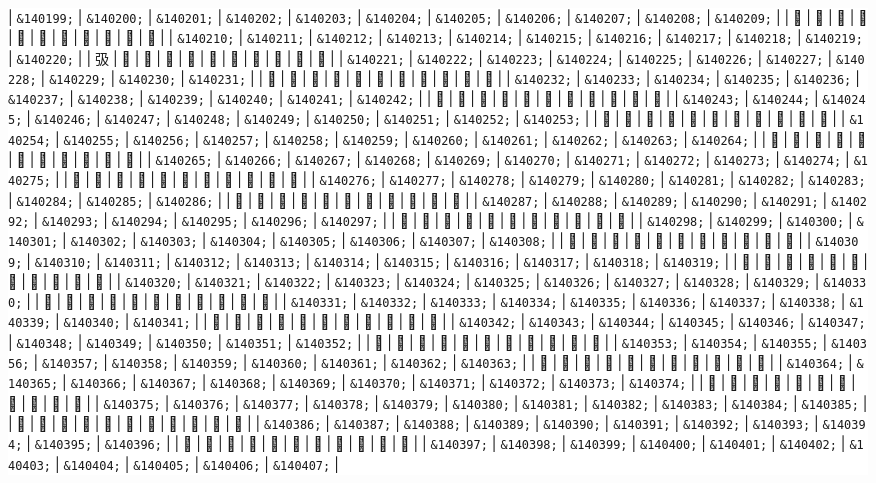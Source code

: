 | `&140199;` | `&140200;` | `&140201;` | `&140202;` | `&140203;` | `&140204;` | `&140205;` | `&140206;` | `&140207;` | `&140208;` | `&140209;` | 
| &#140210; | &#140211; | &#140212; | &#140213; | &#140214; | &#140215; | &#140216; | &#140217; | &#140218; | &#140219; | &#140220; | 
| `&140210;` | `&140211;` | `&140212;` | `&140213;` | `&140214;` | `&140215;` | `&140216;` | `&140217;` | `&140218;` | `&140219;` | `&140220;` | 
| &#140221; | &#140222; | &#140223; | &#140224; | &#140225; | &#140226; | &#140227; | &#140228; | &#140229; | &#140230; | &#140231; | 
| `&140221;` | `&140222;` | `&140223;` | `&140224;` | `&140225;` | `&140226;` | `&140227;` | `&140228;` | `&140229;` | `&140230;` | `&140231;` | 
| &#140232; | &#140233; | &#140234; | &#140235; | &#140236; | &#140237; | &#140238; | &#140239; | &#140240; | &#140241; | &#140242; | 
| `&140232;` | `&140233;` | `&140234;` | `&140235;` | `&140236;` | `&140237;` | `&140238;` | `&140239;` | `&140240;` | `&140241;` | `&140242;` | 
| &#140243; | &#140244; | &#140245; | &#140246; | &#140247; | &#140248; | &#140249; | &#140250; | &#140251; | &#140252; | &#140253; | 
| `&140243;` | `&140244;` | `&140245;` | `&140246;` | `&140247;` | `&140248;` | `&140249;` | `&140250;` | `&140251;` | `&140252;` | `&140253;` | 
| &#140254; | &#140255; | &#140256; | &#140257; | &#140258; | &#140259; | &#140260; | &#140261; | &#140262; | &#140263; | &#140264; | 
| `&140254;` | `&140255;` | `&140256;` | `&140257;` | `&140258;` | `&140259;` | `&140260;` | `&140261;` | `&140262;` | `&140263;` | `&140264;` | 
| &#140265; | &#140266; | &#140267; | &#140268; | &#140269; | &#140270; | &#140271; | &#140272; | &#140273; | &#140274; | &#140275; | 
| `&140265;` | `&140266;` | `&140267;` | `&140268;` | `&140269;` | `&140270;` | `&140271;` | `&140272;` | `&140273;` | `&140274;` | `&140275;` | 
| &#140276; | &#140277; | &#140278; | &#140279; | &#140280; | &#140281; | &#140282; | &#140283; | &#140284; | &#140285; | &#140286; | 
| `&140276;` | `&140277;` | `&140278;` | `&140279;` | `&140280;` | `&140281;` | `&140282;` | `&140283;` | `&140284;` | `&140285;` | `&140286;` | 
| &#140287; | &#140288; | &#140289; | &#140290; | &#140291; | &#140292; | &#140293; | &#140294; | &#140295; | &#140296; | &#140297; | 
| `&140287;` | `&140288;` | `&140289;` | `&140290;` | `&140291;` | `&140292;` | `&140293;` | `&140294;` | `&140295;` | `&140296;` | `&140297;` | 
| &#140298; | &#140299; | &#140300; | &#140301; | &#140302; | &#140303; | &#140304; | &#140305; | &#140306; | &#140307; | &#140308; | 
| `&140298;` | `&140299;` | `&140300;` | `&140301;` | `&140302;` | `&140303;` | `&140304;` | `&140305;` | `&140306;` | `&140307;` | `&140308;` | 
| &#140309; | &#140310; | &#140311; | &#140312; | &#140313; | &#140314; | &#140315; | &#140316; | &#140317; | &#140318; | &#140319; | 
| `&140309;` | `&140310;` | `&140311;` | `&140312;` | `&140313;` | `&140314;` | `&140315;` | `&140316;` | `&140317;` | `&140318;` | `&140319;` | 
| &#140320; | &#140321; | &#140322; | &#140323; | &#140324; | &#140325; | &#140326; | &#140327; | &#140328; | &#140329; | &#140330; | 
| `&140320;` | `&140321;` | `&140322;` | `&140323;` | `&140324;` | `&140325;` | `&140326;` | `&140327;` | `&140328;` | `&140329;` | `&140330;` | 
| &#140331; | &#140332; | &#140333; | &#140334; | &#140335; | &#140336; | &#140337; | &#140338; | &#140339; | &#140340; | &#140341; | 
| `&140331;` | `&140332;` | `&140333;` | `&140334;` | `&140335;` | `&140336;` | `&140337;` | `&140338;` | `&140339;` | `&140340;` | `&140341;` | 
| &#140342; | &#140343; | &#140344; | &#140345; | &#140346; | &#140347; | &#140348; | &#140349; | &#140350; | &#140351; | &#140352; | 
| `&140342;` | `&140343;` | `&140344;` | `&140345;` | `&140346;` | `&140347;` | `&140348;` | `&140349;` | `&140350;` | `&140351;` | `&140352;` | 
| &#140353; | &#140354; | &#140355; | &#140356; | &#140357; | &#140358; | &#140359; | &#140360; | &#140361; | &#140362; | &#140363; | 
| `&140353;` | `&140354;` | `&140355;` | `&140356;` | `&140357;` | `&140358;` | `&140359;` | `&140360;` | `&140361;` | `&140362;` | `&140363;` | 
| &#140364; | &#140365; | &#140366; | &#140367; | &#140368; | &#140369; | &#140370; | &#140371; | &#140372; | &#140373; | &#140374; | 
| `&140364;` | `&140365;` | `&140366;` | `&140367;` | `&140368;` | `&140369;` | `&140370;` | `&140371;` | `&140372;` | `&140373;` | `&140374;` | 
| &#140375; | &#140376; | &#140377; | &#140378; | &#140379; | &#140380; | &#140381; | &#140382; | &#140383; | &#140384; | &#140385; | 
| `&140375;` | `&140376;` | `&140377;` | `&140378;` | `&140379;` | `&140380;` | `&140381;` | `&140382;` | `&140383;` | `&140384;` | `&140385;` | 
| &#140386; | &#140387; | &#140388; | &#140389; | &#140390; | &#140391; | &#140392; | &#140393; | &#140394; | &#140395; | &#140396; | 
| `&140386;` | `&140387;` | `&140388;` | `&140389;` | `&140390;` | `&140391;` | `&140392;` | `&140393;` | `&140394;` | `&140395;` | `&140396;` | 
| &#140397; | &#140398; | &#140399; | &#140400; | &#140401; | &#140402; | &#140403; | &#140404; | &#140405; | &#140406; | &#140407; | 
| `&140397;` | `&140398;` | `&140399;` | `&140400;` | `&140401;` | `&140402;` | `&140403;` | `&140404;` | `&140405;` | `&140406;` | `&140407;` | 